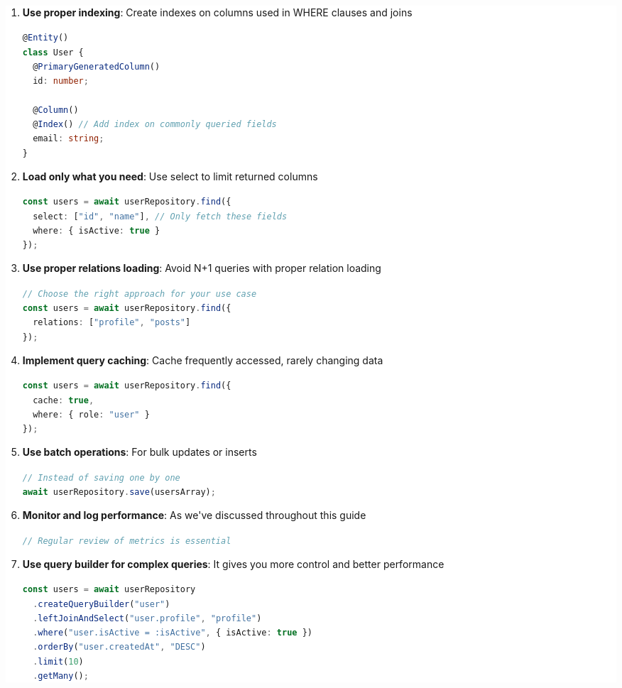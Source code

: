 1. **Use proper indexing**: Create indexes on columns used in WHERE clauses and joins

   ```typescript
   @Entity()
   class User {
     @PrimaryGeneratedColumn()
     id: number;

     @Column()
     @Index() // Add index on commonly queried fields
     email: string;
   }
   ```
2. **Load only what you need**: Use select to limit returned columns

   ```typescript
   const users = await userRepository.find({
     select: ["id", "name"], // Only fetch these fields
     where: { isActive: true }
   });
   ```
3. **Use proper relations loading**: Avoid N+1 queries with proper relation loading

   ```typescript
   // Choose the right approach for your use case
   const users = await userRepository.find({
     relations: ["profile", "posts"]
   });
   ```
4. **Implement query caching**: Cache frequently accessed, rarely changing data

   ```typescript
   const users = await userRepository.find({
     cache: true,
     where: { role: "user" }
   });
   ```
5. **Use batch operations**: For bulk updates or inserts

   ```typescript
   // Instead of saving one by one
   await userRepository.save(usersArray);
   ```
6. **Monitor and log performance**: As we've discussed throughout this guide

   ```typescript
   // Regular review of metrics is essential
   ```
7. **Use query builder for complex queries**: It gives you more control and better performance

   ```typescript
   const users = await userRepository
     .createQueryBuilder("user")
     .leftJoinAndSelect("user.profile", "profile")
     .where("user.isActive = :isActive", { isActive: true })
     .orderBy("user.createdAt", "DESC")
     .limit(10)
     .getMany();
   ```
